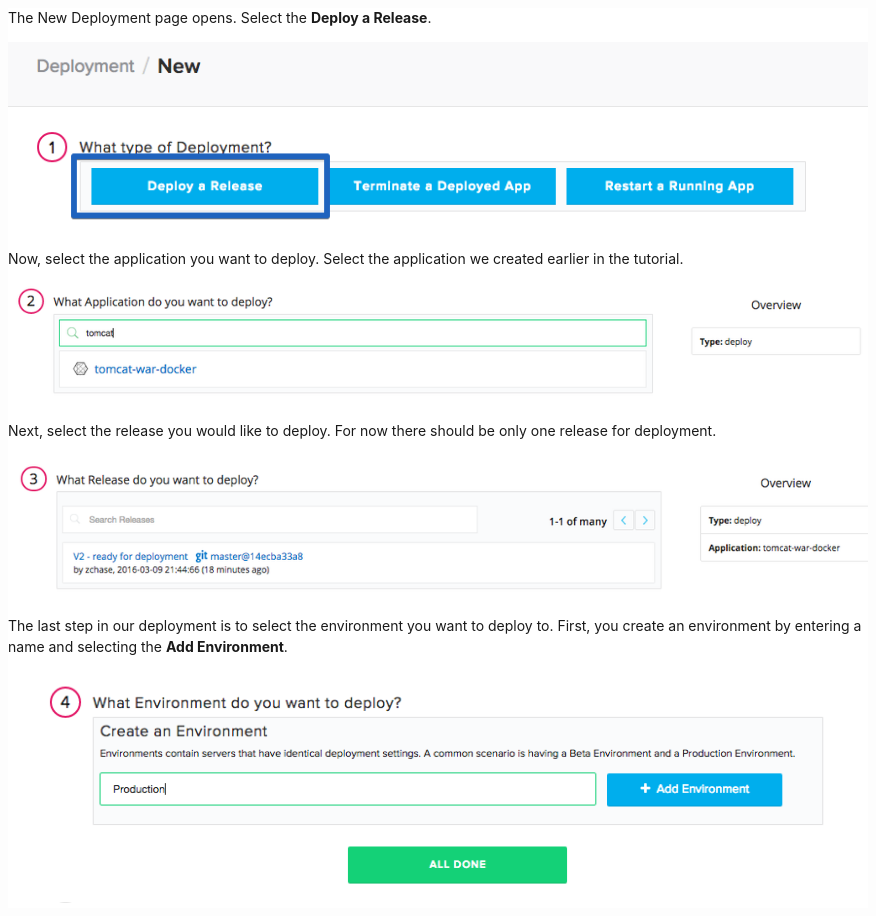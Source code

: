 The New Deployment page opens. Select the <b>Deploy a Release</b>.

<img src="images/NodeTutorial/distelliDeployRelease.png" alt="Deploy Pipelines Release" />

Now, select the application you want to deploy. Select the application we created earlier in the tutorial.

<img src="images/NodeTutorial/dockerTomcatSelectApplication.png" alt="Select Pipelines Application for Deployment" />

Next, select the release you would like to deploy. For now there should be only one release for deployment.

<img src="images/NodeTutorial/dockerTomcatChooseRelease.png" alt="Choose Your Pipelines Release" />

The last step in our deployment is to select the environment you want to deploy to. First, you create an environment by entering a name and selecting the <b>Add Environment</b>. 

<img src="images/NodeTutorial/deployCreateEnvironment.png" alt="Select Pipelines Deployment Environment" />
